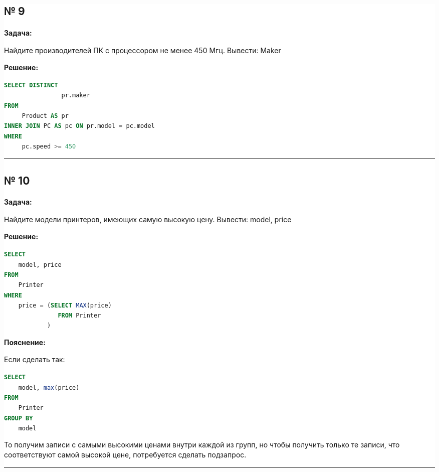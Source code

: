 
№ 9
---

**Задача:**

Найдите производителей ПК с процессором 
не менее 450 Мгц. Вывести: Maker

**Решение:**

```sql
SELECT DISTINCT 
                pr.maker 
FROM 
     Product AS pr 
INNER JOIN PC AS pc ON pr.model = pc.model
WHERE 
     pc.speed >= 450
```

---

№ 10
---

**Задача:**

Найдите модели принтеров, имеющих 
самую высокую цену. Вывести: model, price

**Решение:**

```sql
SELECT 
    model, price 
FROM 
    Printer 
WHERE 
    price = (SELECT MAX(price)
               FROM Printer
            )
```

**Пояснение:**

Если сделать так:

```sql
SELECT 
    model, max(price)
FROM 
    Printer 
GROUP BY 
    model
```

То получим записи с самыми высокими ценами внутри каждой из групп,
но чтобы получить только те записи, что соответствуют самой высокой
цене, потребуется сделать подзапрос.

---